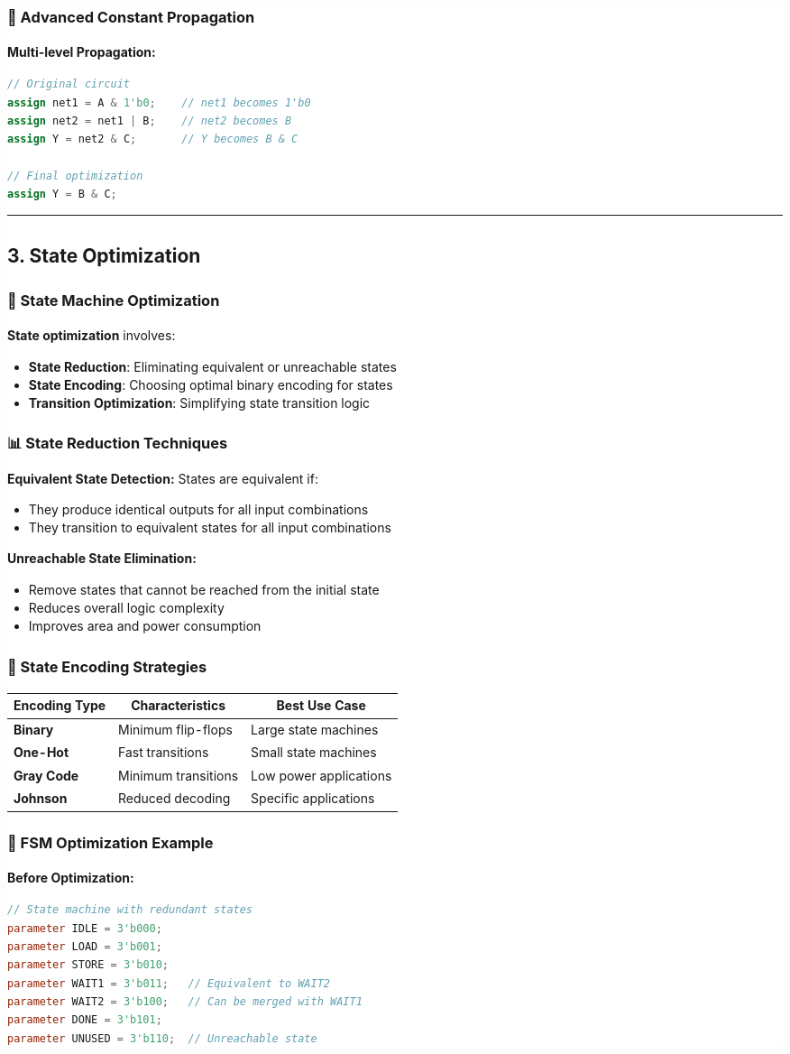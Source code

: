 ### 🔬 Advanced Constant Propagation

**Multi-level Propagation:**
```verilog
// Original circuit
assign net1 = A & 1'b0;    // net1 becomes 1'b0
assign net2 = net1 | B;    // net2 becomes B
assign Y = net2 & C;       // Y becomes B & C

// Final optimization
assign Y = B & C;
```

---

## 3. State Optimization

### 🔄 State Machine Optimization

**State optimization** involves:
- **State Reduction**: Eliminating equivalent or unreachable states
- **State Encoding**: Choosing optimal binary encoding for states
- **Transition Optimization**: Simplifying state transition logic

### 📊 State Reduction Techniques

**Equivalent State Detection:**
States are equivalent if:
- They produce identical outputs for all input combinations
- They transition to equivalent states for all input combinations

**Unreachable State Elimination:**
- Remove states that cannot be reached from the initial state
- Reduces overall logic complexity
- Improves area and power consumption

### 🎯 State Encoding Strategies

| Encoding Type | Characteristics | Best Use Case |
|---------------|----------------|---------------|
| **Binary** | Minimum flip-flops | Large state machines |
| **One-Hot** | Fast transitions | Small state machines |
| **Gray Code** | Minimum transitions | Low power applications |
| **Johnson** | Reduced decoding | Specific applications |

### 🔧 FSM Optimization Example

**Before Optimization:**
```verilog
// State machine with redundant states
parameter IDLE = 3'b000;
parameter LOAD = 3'b001;  
parameter STORE = 3'b010;
parameter WAIT1 = 3'b011;   // Equivalent to WAIT2
parameter WAIT2 = 3'b100;   // Can be merged with WAIT1
parameter DONE = 3'b101;
parameter UNUSED = 3'b110;  // Unreachable state
```
